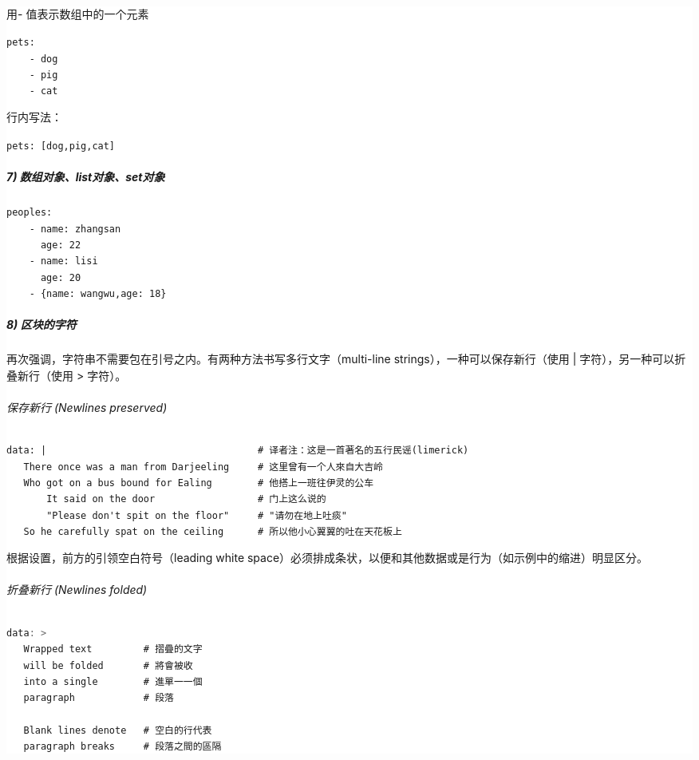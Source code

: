 

用- 值表示数组中的一个元素

```
pets:
    - dog
    - pig
    - cat

```


行内写法：

~~~
pets: [dog,pig,cat]
~~~



##### 7) 数组对象、list对象、set对象



```
peoples:
    - name: zhangsan
      age: 22
    - name: lisi
      age: 20
    - {name: wangwu,age: 18}
```



##### 8) 区块的字符



再次强调，字符串不需要包在引号之内。有两种方法书写多行文字（multi-line strings），一种可以保存新行（使用 | 字符），另一种可以折叠新行（使用 > 字符）。

###### 保存新行 (Newlines preserved)

~~~
data: |                                     # 译者注：这是一首著名的五行民谣(limerick)
   There once was a man from Darjeeling     # 这里曾有一个人來自大吉岭
   Who got on a bus bound for Ealing        # 他搭上一班往伊灵的公车
       It said on the door                  # 门上这么说的
       "Please don't spit on the floor"     # "请勿在地上吐痰"
   So he carefully spat on the ceiling      # 所以他小心翼翼的吐在天花板上
~~~

根据设置，前方的引领空白符号（leading white space）必须排成条状，以便和其他数据或是行为（如示例中的缩进）明显区分。

###### 折叠新行 (Newlines folded)

```csharp
data: >
   Wrapped text         # 摺疊的文字
   will be folded       # 將會被收
   into a single        # 進單一一個
   paragraph            # 段落
   
   Blank lines denote   # 空白的行代表
   paragraph breaks     # 段落之間的區隔
```
